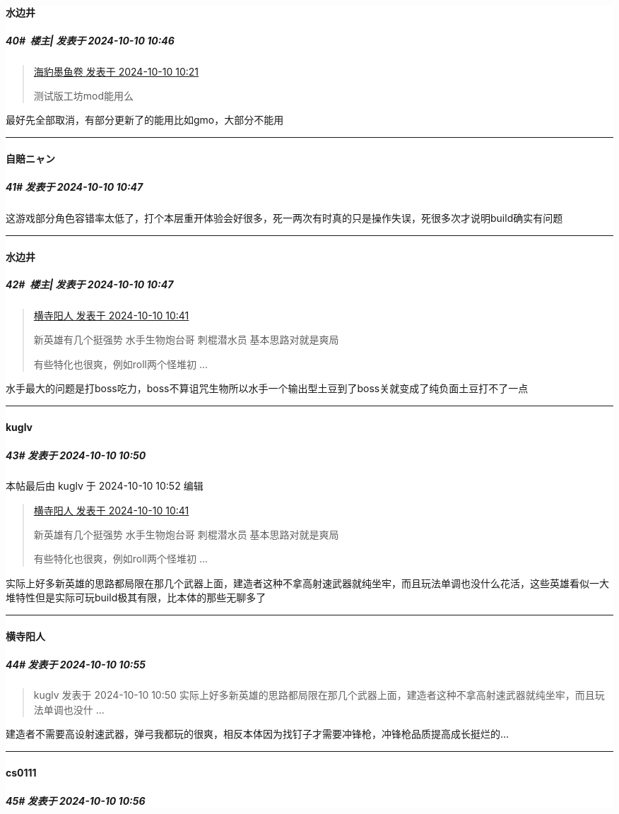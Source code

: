 ####  水边井  
##### 40#         楼主| 发表于 2024-10-10 10:46

<blockquote><a href="httphttps://stage1st.com/2b/forum.php?mod=redirect&amp;goto=findpost&amp;pid=66414270&amp;ptid=2202324" target="_blank">海豹墨鱼卷 发表于 2024-10-10 10:21</a>

测试版工坊mod能用么</blockquote>
最好先全部取消，有部分更新了的能用比如gmo，大部分不能用


*****

####  自賠ニャン  
##### 41#       发表于 2024-10-10 10:47

这游戏部分角色容错率太低了，打个本层重开体验会好很多，死一两次有时真的只是操作失误，死很多次才说明build确实有问题

*****

####  水边井  
##### 42#         楼主| 发表于 2024-10-10 10:47

<blockquote><a href="httphttps://stage1st.com/2b/forum.php?mod=redirect&amp;goto=findpost&amp;pid=66414477&amp;ptid=2202324" target="_blank">横寺阳人 发表于 2024-10-10 10:41</a>

新英雄有几个挺强势 水手生物炮台哥 刺棍潜水员 基本思路对就是爽局

有些特化也很爽，例如roll两个怪堆初 ...</blockquote>
水手最大的问题是打boss吃力，boss不算诅咒生物所以水手一个输出型土豆到了boss关就变成了纯负面土豆打不了一点

*****

####  kuglv  
##### 43#       发表于 2024-10-10 10:50

 本帖最后由 kuglv 于 2024-10-10 10:52 编辑 
<blockquote><a href="httphttps://stage1st.com/2b/forum.php?mod=redirect&amp;goto=findpost&amp;pid=66414477&amp;ptid=2202324" target="_blank">横寺阳人 发表于 2024-10-10 10:41</a>

新英雄有几个挺强势 水手生物炮台哥 刺棍潜水员 基本思路对就是爽局

有些特化也很爽，例如roll两个怪堆初 ...</blockquote>
实际上好多新英雄的思路都局限在那几个武器上面，建造者这种不拿高射速武器就纯坐牢，而且玩法单调也没什么花活，这些英雄看似一大堆特性但是实际可玩build极其有限，比本体的那些无聊多了

*****

####  横寺阳人  
##### 44#       发表于 2024-10-10 10:55

<blockquote>kuglv 发表于 2024-10-10 10:50
实际上好多新英雄的思路都局限在那几个武器上面，建造者这种不拿高射速武器就纯坐牢，而且玩法单调也没什 ...</blockquote>
建造者不需要高设射速武器，弹弓我都玩的很爽，相反本体因为找钉子才需要冲锋枪，冲锋枪品质提高成长挺烂的…

*****

####  cs0111  
##### 45#       发表于 2024-10-10 10:56
